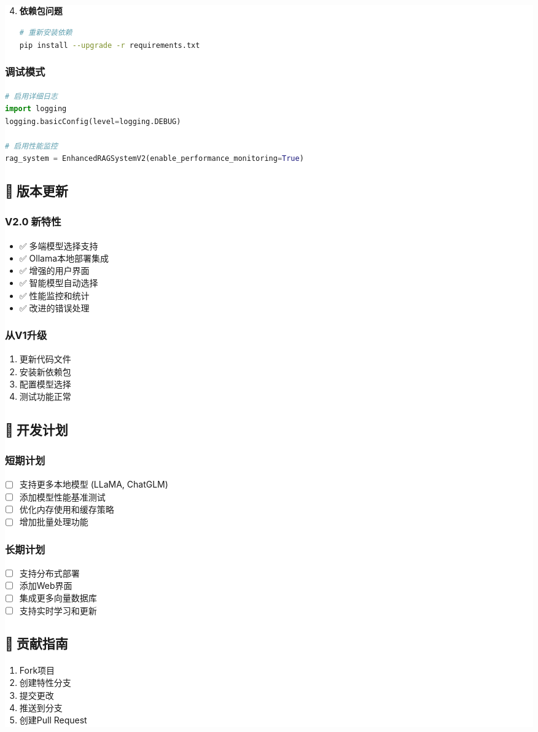 4. **依赖包问题**
   ```bash
   # 重新安装依赖
   pip install --upgrade -r requirements.txt
   ```

### 调试模式

```python
# 启用详细日志
import logging
logging.basicConfig(level=logging.DEBUG)

# 启用性能监控
rag_system = EnhancedRAGSystemV2(enable_performance_monitoring=True)
```

## 🔄 版本更新

### V2.0 新特性
- ✅ 多端模型选择支持
- ✅ Ollama本地部署集成
- ✅ 增强的用户界面
- ✅ 智能模型自动选择
- ✅ 性能监控和统计
- ✅ 改进的错误处理

### 从V1升级
1. 更新代码文件
2. 安装新依赖包
3. 配置模型选择
4. 测试功能正常

## 📝 开发计划

### 短期计划
- [ ] 支持更多本地模型 (LLaMA, ChatGLM)
- [ ] 添加模型性能基准测试
- [ ] 优化内存使用和缓存策略
- [ ] 增加批量处理功能

### 长期计划
- [ ] 支持分布式部署
- [ ] 添加Web界面
- [ ] 集成更多向量数据库
- [ ] 支持实时学习和更新

## 🤝 贡献指南

1. Fork项目
2. 创建特性分支
3. 提交更改
4. 推送到分支
5. 创建Pull Request
